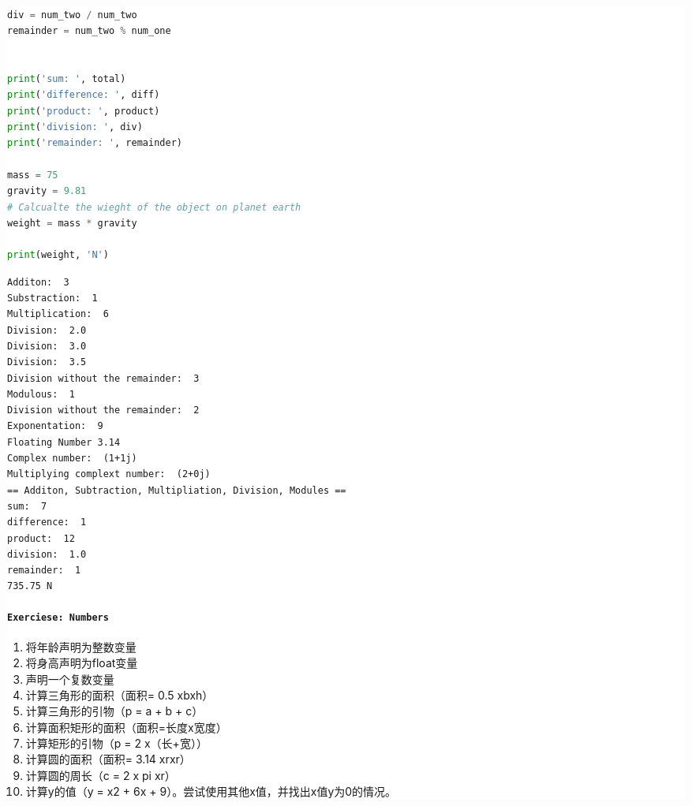 ```python
div = num_two / num_two
remainder = num_two % num_one


print('sum: ', total)
print('difference: ', diff)
print('product: ', product)
print('division: ', div)
print('remainder: ', remainder)

mass = 75
gravity = 9.81
# Calcualte the wieght of the object on planet earth
weight = mass * gravity

print(weight, 'N')
```

```
Additon:  3
Substraction:  1
Multiplication:  6
Division:  2.0
Division:  3.0
Division:  3.5
Division without the remainder:  3
Modulous:  1
Division without the remainder:  2
Exponentation:  9
Floating Number 3.14
Complex number:  (1+1j)
Multiplying complext number:  (2+0j)
== Additon, Subtraction, Multipliation, Division, Modules ==
sum:  7
difference:  1
product:  12
division:  1.0
remainder:  1
735.75 N 
```

#### `Exerciese: Numbers`

1.  将年龄声明为整数变量
2.  将身高声明为float变量
3.  声明一个复数变量
4.  计算三角形的面积（面积= 0.5 xbxh）
5.  计算三角形的引物（p = a + b + c）
6.  计算面积矩形的面积（面积=长度x宽度）
7.  计算矩形的引物（p = 2 x（长+宽））
8.  计算圆的面积（面积= 3.14 xrxr）
9.  计算圆的周长（c = 2 x pi xr）
10.  计算y的值（y = x2 + 6x + 9）。尝试使用其他x值，并找出x值y为0的情况。
